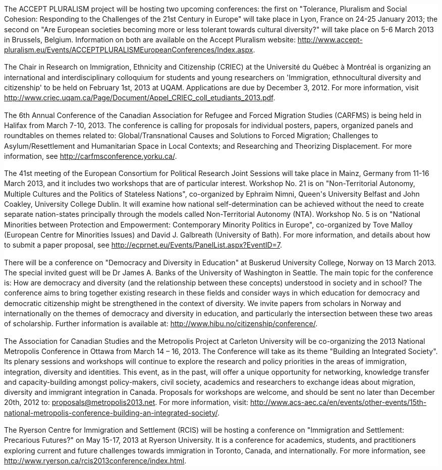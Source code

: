 The ACCEPT PLURALISM project will be hosting two upcoming conferences: the first on "Tolerance, Pluralism and Social Cohesion: Responding to the Challenges of the 21st Century in Europe" will take place in Lyon, France on 24-25 January 2013; the second on "Are European societies becoming more or less tolerant towards cultural diversity?" will take place on 5-6 March 2013 in Brussels, Belgium. Information on both are available on the Accept Pluralism website: <http://www.accept-pluralism.eu/Events/ACCEPTPLURALISMEuropeanConferences/Index.aspx>.

The Chair in Research on Immigration, Ethnicity and Citizenship (CRIEC) at the Université du Québec à Montréal is organizing an international and interdisciplinary colloquium for students and young researchers on 'Immigration, ethnocultural diversity and citizenship' to be held on February 1st, 2013 at UQAM. Applications are due by December 3, 2012\. For more information, visit <http://www.criec.uqam.ca/Page/Document/Appel_CRIEC_coll_etudiants_2013.pdf>.

The 6th Annual Conference of the Canadian Association for Refugee and Forced Migration Studies (CARFMS) is being held in Halifax from March 7-10, 2013\. The conference is calling for proposals for individual posters, papers, organized panels and roundtables on themes related to: Global/Transnational Causes and Solutions to Forced Migration; Challenges to Asylum/Resettlement and Humanitarian Space in Local Contexts; and Researching and Theorizing Displacement. For more information, see <http://carfmsconference.yorku.ca/>.

The 41st meeting of the European Consortium for Political Research Joint Sessions will take place in Mainz, Germany from 11-16 March 2013, and it includes two workshops that are of particular interest. Workshop No. 21 is on "Non-Territorial Autonomy, Multiple Cultures and the Politics of Stateless Nations", co-organized by Ephraim Nimni, Queen's University Belfast and John Coakley, University College Dublin. It will examine how national self-determination can be achieved without the need to create separate nation-states principally through the models called Non-Territorial Autonomy (NTA). Workshop No. 5 is on "National Minorities between Protection and Empowerment: Contemporary Minority Politics in Europe", co-organized by Tove Malloy (European Centre for Minorities Issues) and David J. Galbreath (University of Bath). For more information, and details about how to submit a paper proposal, see <http://ecprnet.eu/Events/PanelList.aspx?EventID=7>.

There will be a conference on "Democracy and Diversity in Education" at Buskerud University College, Norway on 13 March 2013\. The special invited guest will be Dr James A. Banks of the University of Washington in Seattle. The main topic for the conference is: How are democracy and diversity (and the relationship between these concepts) understood in society and in school? The conference aims to bring together existing research in these fields and consider ways in which education for democracy and democratic citizenship might be strengthened in the context of diversity. We invite papers from scholars in Norway and internationally on the themes of democracy and diversity in education, and particularly the intersection between these two areas of scholarship. Further information is available at: <http://www.hibu.no/citizenship/conference/>.

The Association for Canadian Studies and the Metropolis Project at Carleton University will be co-organizing the 2013 National Metropolis Conference in Ottawa from March 14 – 16, 2013\. The Conference will take as its theme "Building an Integrated Society". Its plenary sessions and workshops will continue to explore the research and policy priorities in the areas of immigration, integration, diversity and identities. This event, as in the past, will offer a unique opportunity for networking, knowledge transfer and capacity-building amongst policy-makers, civil society, academics and researchers to exchange ideas about migration, diversity and immigrant integration in Canada. Proposals for workshops are welcome, and should be sent no later than December 20th, 2012 to: <proposals@metropolis2013.net>. For more information, visit: <http://www.acs-aec.ca/en/events/other-events/15th-national-metropolis-conference-building-an-integrated-society/>.

The Ryerson Centre for Immigration and Settlement (RCIS) will be hosting a conference on "Immigration and Settlement: Precarious Futures?" on May 15-17, 2013 at Ryerson University. It is a conference for academics, students, and practitioners exploring current and future challenges towards immigration in Toronto, Canada, and internationally. For more information, see <http://www.ryerson.ca/rcis2013conference/index.html>.
